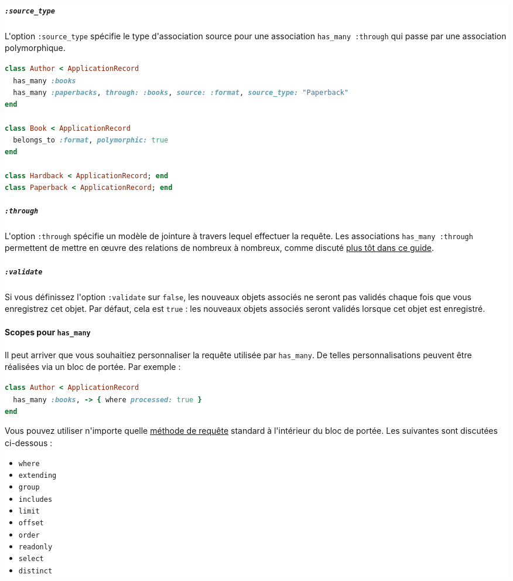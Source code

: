 ##### `:source_type`

L'option `:source_type` spécifie le type d'association source pour une association `has_many :through` qui passe par une association polymorphique.

```ruby
class Author < ApplicationRecord
  has_many :books
  has_many :paperbacks, through: :books, source: :format, source_type: "Paperback"
end

class Book < ApplicationRecord
  belongs_to :format, polymorphic: true
end

class Hardback < ApplicationRecord; end
class Paperback < ApplicationRecord; end
```

##### `:through`

L'option `:through` spécifie un modèle de jointure à travers lequel effectuer la requête. Les associations `has_many :through` permettent de mettre en œuvre des relations de nombreux à nombreux, comme discuté [plus tôt dans ce guide](#the-has-many-through-association).

##### `:validate`

Si vous définissez l'option `:validate` sur `false`, les nouveaux objets associés ne seront pas validés chaque fois que vous enregistrez cet objet. Par défaut, cela est `true` : les nouveaux objets associés seront validés lorsque cet objet est enregistré.

#### Scopes pour `has_many`

Il peut arriver que vous souhaitiez personnaliser la requête utilisée par `has_many`. De telles personnalisations peuvent être réalisées via un bloc de portée. Par exemple :

```ruby
class Author < ApplicationRecord
  has_many :books, -> { where processed: true }
end
```

Vous pouvez utiliser n'importe quelle [méthode de requête](active_record_querying.html) standard à l'intérieur du bloc de portée. Les suivantes sont discutées ci-dessous :

* `where`
* `extending`
* `group`
* `includes`
* `limit`
* `offset`
* `order`
* `readonly`
* `select`
* `distinct`
